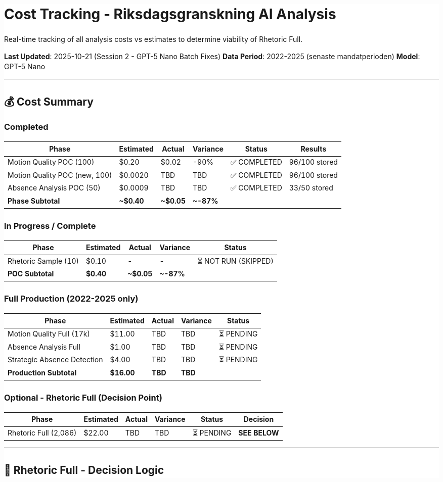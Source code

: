 # Cost Tracking - Riksdagsgranskning AI Analysis

Real-time tracking of all analysis costs vs estimates to determine viability of Rhetoric Full.

**Last Updated**: 2025-10-21 (Session 2 - GPT-5 Nano Batch Fixes)
**Data Period**: 2022-2025 (senaste mandatperioden)
**Model**: GPT-5 Nano

---

## 💰 Cost Summary

### Completed
| Phase | Estimated | Actual | Variance | Status | Results |
|-------|-----------|--------|----------|--------|---------|
| Motion Quality POC (100) | $0.20 | $0.02 | -90% | ✅ COMPLETED | 96/100 stored |
| Motion Quality POC (new, 100) | $0.0020 | TBD | TBD | ✅ COMPLETED | 96/100 stored |
| Absence Analysis POC (50) | $0.0009 | TBD | TBD | ✅ COMPLETED | 33/50 stored |
| **Phase Subtotal** | **~$0.40** | **~$0.05** | **~-87%** | | |

### In Progress / Complete
| Phase | Estimated | Actual | Variance | Status |
|-------|-----------|--------|----------|--------|
| Rhetoric Sample (10) | $0.10 | - | - | ⏳ NOT RUN (SKIPPED) |
| **POC Subtotal** | **$0.40** | **~$0.05** | **~-87%** | |

### Full Production (2022-2025 only)
| Phase | Estimated | Actual | Variance | Status |
|-------|-----------|--------|----------|--------|
| Motion Quality Full (17k) | $11.00 | TBD | TBD | ⏳ PENDING |
| Absence Analysis Full | $1.00 | TBD | TBD | ⏳ PENDING |
| Strategic Absence Detection | $4.00 | TBD | TBD | ⏳ PENDING |
| **Production Subtotal** | **$16.00** | **TBD** | **TBD** | |

### Optional - Rhetoric Full (Decision Point)
| Phase | Estimated | Actual | Variance | Status | Decision |
|-------|-----------|--------|----------|--------|----------|
| Rhetoric Full (2,086) | $22.00 | TBD | TBD | ⏳ PENDING | **SEE BELOW** |

---

## 🎯 Rhetoric Full - Decision Logic
